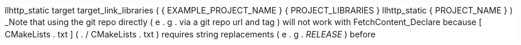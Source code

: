 llhttp_static
target
target_link_libraries
(
{
EXAMPLE_PROJECT_NAME
}
{
PROJECT_LIBRARIES
}
llhttp_static
{
PROJECT_NAME
}
)
_Note
that
using
the
git
repo
directly
(
e
.
g
.
via
a
git
repo
url
and
tag
)
will
not
work
with
FetchContent_Declare
because
[
CMakeLists
.
txt
]
(
.
/
CMakeLists
.
txt
)
requires
string
replacements
(
e
.
g
.
_RELEASE_
)
before